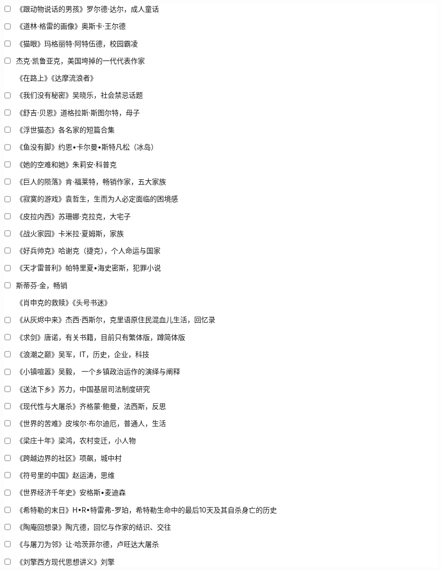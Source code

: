 - [ ] 《跟动物说话的男孩》罗尔德·达尔，成人童话

- [ ] 《道林·格雷的画像》奥斯卡·王尔德

- [ ] 《猫眼》玛格丽特·阿特伍德，校园霸凌

- [ ] 杰克·凯鲁亚克，美国垮掉的一代代表作家

  《在路上》《达摩流浪者》

- [ ] 《我们没有秘密》吴晓乐，社会禁忌话题

- [ ] 《舒吉·贝恩》道格拉斯·斯图尔特，母子

- [ ] 《浮世猫态》各名家的短篇合集

- [ ] 《鱼没有脚》约恩•卡尔曼•斯特凡松（冰岛）

- [ ] 《她的空难和她》朱莉安·科普克

- [ ] 《巨人的陨落》肯·福莱特，畅销作家，五大家族

- [ ] 《寂寞的游戏》袁哲生，生而为人必定面临的困境感

- [ ] 《皮拉内西》苏珊娜·克拉克，大宅子

- [ ] 《战火家园》卡米拉·夏姆斯，家族

- [ ] 《好兵帅克》哈谢克（捷克），个人命运与国家

- [ ] 《天才雷普利》帕特里夏•海史密斯，犯罪小说

- [ ] 斯蒂芬‧金，畅销

  《肖申克的救赎》《头号书迷》

- [ ] 《从灰烬中来》杰西·西斯尔，克里语原住民混血儿生活，回忆录

- [ ] 《求剑》唐诺，有关书籍，目前只有繁体版，蹲简体版

- [ ] 《浪潮之巅》吴军，IT，历史，企业，科技

- [ ] 《小镇喧嚣》吴毅， 一个乡镇政治运作的演绎与阐释

- [ ] 《送法下乡》苏力，中国基层司法制度研究

- [ ] 《现代性与大屠杀》齐格蒙·鲍曼，法西斯，反思

- [ ] 《世界的苦难》皮埃尔·布尔迪厄，普通人，生活

- [ ] 《梁庄十年》梁鸿，农村变迁，小人物

- [ ] 《跨越边界的社区》项飙，城中村

- [ ] 《符号里的中国》赵运涛，思维

- [ ] 《世界经济千年史》安格斯•麦迪森

- [ ] 《希特勒的末日》H•R•特雷弗-罗珀，希特勒生命中的最后10天及其自杀身亡的历史

- [ ] 《陶庵回想录》陶亢德，回忆与作家的结识、交往

- [ ] 《与屠刀为邻》让·哈茨菲尔德，卢旺达大屠杀

- [ ] 《刘擎西方现代思想讲义》刘擎
